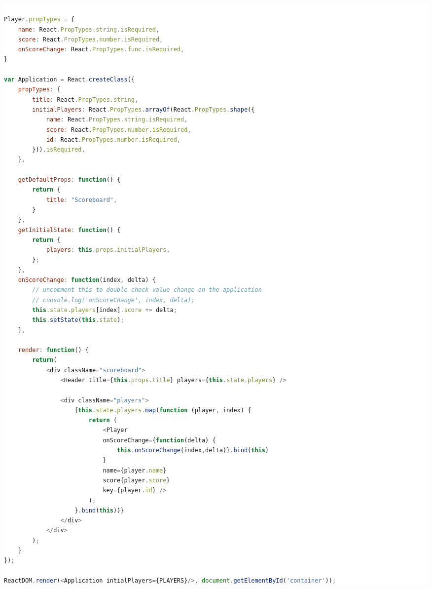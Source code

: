 ```javascript

Player.propTypes = {
	name: React.PropTypes.string.isRequired,
	score: React.PropTypes.number.isRequired,
	onScoreChange: React.PropTypes.func.isRequired,
}

var Application = React.createClass({
	propTypes: {
		title: React.PropTypes.string,
		initialPlayers: React.PropTypes.arrayOf(React.PropTypes.shape({
			name: React.PropTypes.string.isRequired,
			score: React.PropTypes.number.isRequired,
			id: React.PropTypes.number.isRequired,
		})).isRequired,
	},

	getDefaultProps: function() {
		return {
			title: "Scoreboard",
		}
	},
	getInitialState: function() {
		return {
			players: this.props.initialPlayers,
		};
	},
	onScoreChange: function(index, delta) {
		// uncomment this to double check value change on the application
		// console.log('onScoreChange', index, delta);
		this.state.players[index].score += delta;
		this.setState(this.state);
	},

	render: function() {
		return(
			<div className="scoreboard">
				<Header title={this.props.title} players={this.state.players} />

				<div className="players">
					{this.state.players.map(function (player, index) {
						return (
							<Player
							onScoreChange={function(delta) {
								this.onScoreChange(index,delta)}.bind(this)
							}
							name={player.name}
							score{player.score}
							key={player.id} />
						);
					}.bind(this))}
				</div>
			</div>
		);
	}
});

ReactDOM.render(<Application intialPlayers={PLAYERS}/>, document.getElementById('container'));
```
